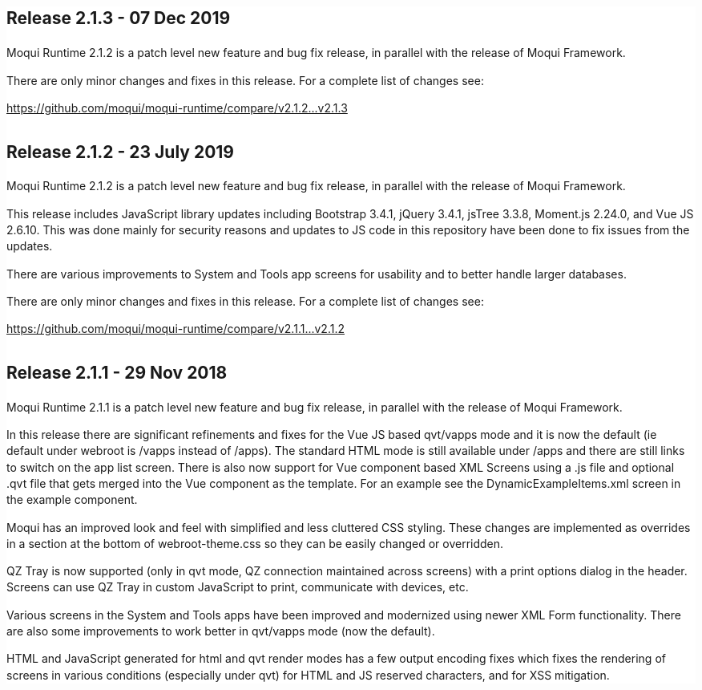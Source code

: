 ## Release 2.1.3 - 07 Dec 2019

Moqui Runtime 2.1.2 is a patch level new feature and bug fix release, in parallel with the release of Moqui Framework.

There are only minor changes and fixes in this release. For a complete list of changes see:

https://github.com/moqui/moqui-runtime/compare/v2.1.2...v2.1.3

## Release 2.1.2 - 23 July 2019

Moqui Runtime 2.1.2 is a patch level new feature and bug fix release, in parallel with the release of Moqui Framework.

This release includes JavaScript library updates including Bootstrap 3.4.1, jQuery 3.4.1, jsTree 3.3.8, Moment.js 2.24.0, and Vue JS 2.6.10.
This was done mainly for security reasons and updates to JS code in this repository have been done to fix issues from the updates.

There are various improvements to System and Tools app screens for usability and to better handle larger databases.

There are only minor changes and fixes in this release. For a complete list of changes see:

https://github.com/moqui/moqui-runtime/compare/v2.1.1...v2.1.2

## Release 2.1.1 - 29 Nov 2018

Moqui Runtime 2.1.1 is a patch level new feature and bug fix release, in parallel with the release of Moqui Framework.

In this release there are significant refinements and fixes for the Vue JS based qvt/vapps mode and it is now the default 
(ie default under webroot is /vapps instead of /apps). The standard HTML mode is still available under /apps and there are still 
links to switch on the app list screen. There is also now support for Vue component based XML Screens using a .js file and 
optional .qvt file that gets merged into the Vue component as the template. For an example see the DynamicExampleItems.xml screen 
in the example component.

Moqui has an improved look and feel with simplified and less cluttered CSS styling. These changes are implemented as overrides in a 
section at the bottom of webroot-theme.css so they can be easily changed or overridden. 

QZ Tray is now supported (only in qvt mode, QZ connection maintained across screens) with a print options dialog in the header. 
Screens can use QZ Tray in custom JavaScript to print, communicate with devices, etc. 

Various screens in the System and Tools apps have been improved and modernized using newer XML Form functionality. There are also
some improvements to work better in qvt/vapps mode (now the default).

HTML and JavaScript generated for html and qvt render modes has a few output encoding fixes which fixes the rendering of screens 
in various conditions (especially under qvt) for HTML and JS reserved characters, and for XSS mitigation.   
